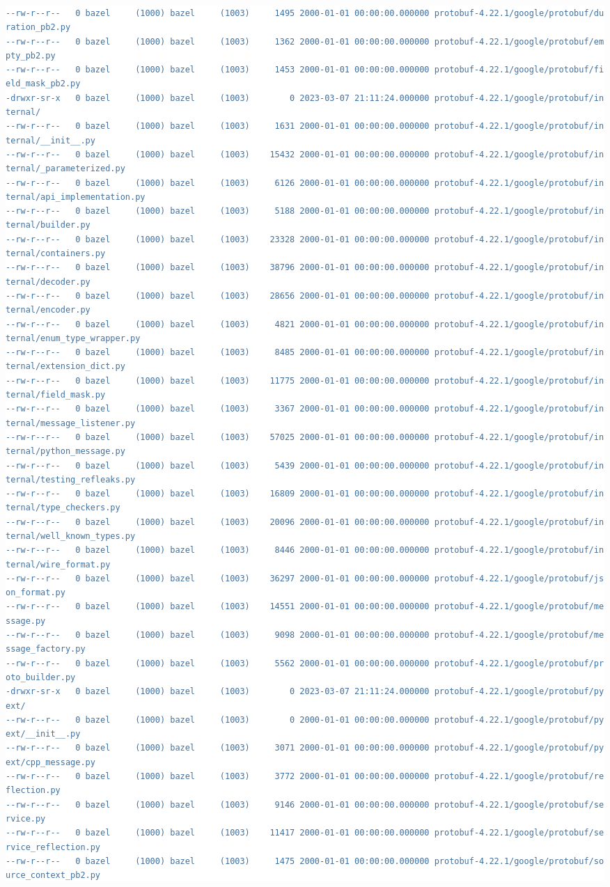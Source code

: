 ```diff
--rw-r--r--   0 bazel     (1000) bazel     (1003)     1495 2000-01-01 00:00:00.000000 protobuf-4.22.1/google/protobuf/duration_pb2.py
--rw-r--r--   0 bazel     (1000) bazel     (1003)     1362 2000-01-01 00:00:00.000000 protobuf-4.22.1/google/protobuf/empty_pb2.py
--rw-r--r--   0 bazel     (1000) bazel     (1003)     1453 2000-01-01 00:00:00.000000 protobuf-4.22.1/google/protobuf/field_mask_pb2.py
-drwxr-sr-x   0 bazel     (1000) bazel     (1003)        0 2023-03-07 21:11:24.000000 protobuf-4.22.1/google/protobuf/internal/
--rw-r--r--   0 bazel     (1000) bazel     (1003)     1631 2000-01-01 00:00:00.000000 protobuf-4.22.1/google/protobuf/internal/__init__.py
--rw-r--r--   0 bazel     (1000) bazel     (1003)    15432 2000-01-01 00:00:00.000000 protobuf-4.22.1/google/protobuf/internal/_parameterized.py
--rw-r--r--   0 bazel     (1000) bazel     (1003)     6126 2000-01-01 00:00:00.000000 protobuf-4.22.1/google/protobuf/internal/api_implementation.py
--rw-r--r--   0 bazel     (1000) bazel     (1003)     5188 2000-01-01 00:00:00.000000 protobuf-4.22.1/google/protobuf/internal/builder.py
--rw-r--r--   0 bazel     (1000) bazel     (1003)    23328 2000-01-01 00:00:00.000000 protobuf-4.22.1/google/protobuf/internal/containers.py
--rw-r--r--   0 bazel     (1000) bazel     (1003)    38796 2000-01-01 00:00:00.000000 protobuf-4.22.1/google/protobuf/internal/decoder.py
--rw-r--r--   0 bazel     (1000) bazel     (1003)    28656 2000-01-01 00:00:00.000000 protobuf-4.22.1/google/protobuf/internal/encoder.py
--rw-r--r--   0 bazel     (1000) bazel     (1003)     4821 2000-01-01 00:00:00.000000 protobuf-4.22.1/google/protobuf/internal/enum_type_wrapper.py
--rw-r--r--   0 bazel     (1000) bazel     (1003)     8485 2000-01-01 00:00:00.000000 protobuf-4.22.1/google/protobuf/internal/extension_dict.py
--rw-r--r--   0 bazel     (1000) bazel     (1003)    11775 2000-01-01 00:00:00.000000 protobuf-4.22.1/google/protobuf/internal/field_mask.py
--rw-r--r--   0 bazel     (1000) bazel     (1003)     3367 2000-01-01 00:00:00.000000 protobuf-4.22.1/google/protobuf/internal/message_listener.py
--rw-r--r--   0 bazel     (1000) bazel     (1003)    57025 2000-01-01 00:00:00.000000 protobuf-4.22.1/google/protobuf/internal/python_message.py
--rw-r--r--   0 bazel     (1000) bazel     (1003)     5439 2000-01-01 00:00:00.000000 protobuf-4.22.1/google/protobuf/internal/testing_refleaks.py
--rw-r--r--   0 bazel     (1000) bazel     (1003)    16809 2000-01-01 00:00:00.000000 protobuf-4.22.1/google/protobuf/internal/type_checkers.py
--rw-r--r--   0 bazel     (1000) bazel     (1003)    20096 2000-01-01 00:00:00.000000 protobuf-4.22.1/google/protobuf/internal/well_known_types.py
--rw-r--r--   0 bazel     (1000) bazel     (1003)     8446 2000-01-01 00:00:00.000000 protobuf-4.22.1/google/protobuf/internal/wire_format.py
--rw-r--r--   0 bazel     (1000) bazel     (1003)    36297 2000-01-01 00:00:00.000000 protobuf-4.22.1/google/protobuf/json_format.py
--rw-r--r--   0 bazel     (1000) bazel     (1003)    14551 2000-01-01 00:00:00.000000 protobuf-4.22.1/google/protobuf/message.py
--rw-r--r--   0 bazel     (1000) bazel     (1003)     9098 2000-01-01 00:00:00.000000 protobuf-4.22.1/google/protobuf/message_factory.py
--rw-r--r--   0 bazel     (1000) bazel     (1003)     5562 2000-01-01 00:00:00.000000 protobuf-4.22.1/google/protobuf/proto_builder.py
-drwxr-sr-x   0 bazel     (1000) bazel     (1003)        0 2023-03-07 21:11:24.000000 protobuf-4.22.1/google/protobuf/pyext/
--rw-r--r--   0 bazel     (1000) bazel     (1003)        0 2000-01-01 00:00:00.000000 protobuf-4.22.1/google/protobuf/pyext/__init__.py
--rw-r--r--   0 bazel     (1000) bazel     (1003)     3071 2000-01-01 00:00:00.000000 protobuf-4.22.1/google/protobuf/pyext/cpp_message.py
--rw-r--r--   0 bazel     (1000) bazel     (1003)     3772 2000-01-01 00:00:00.000000 protobuf-4.22.1/google/protobuf/reflection.py
--rw-r--r--   0 bazel     (1000) bazel     (1003)     9146 2000-01-01 00:00:00.000000 protobuf-4.22.1/google/protobuf/service.py
--rw-r--r--   0 bazel     (1000) bazel     (1003)    11417 2000-01-01 00:00:00.000000 protobuf-4.22.1/google/protobuf/service_reflection.py
--rw-r--r--   0 bazel     (1000) bazel     (1003)     1475 2000-01-01 00:00:00.000000 protobuf-4.22.1/google/protobuf/source_context_pb2.py
```